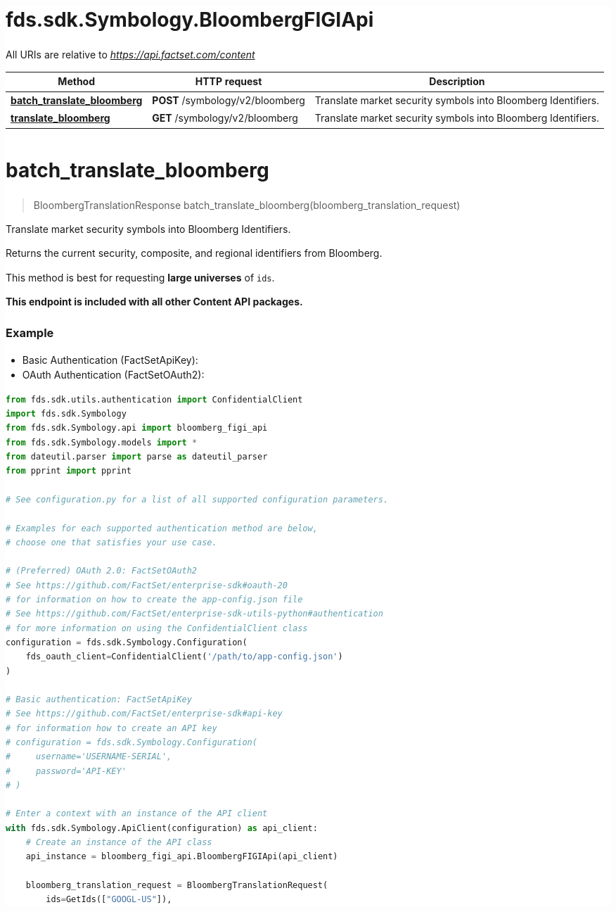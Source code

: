 # fds.sdk.Symbology.BloombergFIGIApi

All URIs are relative to *https://api.factset.com/content*

Method | HTTP request | Description
------------- | ------------- | -------------
[**batch_translate_bloomberg**](BloombergFIGIApi.md#batch_translate_bloomberg) | **POST** /symbology/v2/bloomberg | Translate market security symbols into Bloomberg Identifiers.
[**translate_bloomberg**](BloombergFIGIApi.md#translate_bloomberg) | **GET** /symbology/v2/bloomberg | Translate market security symbols into Bloomberg Identifiers.



# **batch_translate_bloomberg**
> BloombergTranslationResponse batch_translate_bloomberg(bloomberg_translation_request)

Translate market security symbols into Bloomberg Identifiers.

Returns the current security, composite, and regional identifiers from Bloomberg. <p>This method is best for requesting **large universes** of `ids`.</p><p>**This endpoint is included with all other Content API packages.**</p>

### Example

* Basic Authentication (FactSetApiKey):
* OAuth Authentication (FactSetOAuth2):

```python
from fds.sdk.utils.authentication import ConfidentialClient
import fds.sdk.Symbology
from fds.sdk.Symbology.api import bloomberg_figi_api
from fds.sdk.Symbology.models import *
from dateutil.parser import parse as dateutil_parser
from pprint import pprint

# See configuration.py for a list of all supported configuration parameters.

# Examples for each supported authentication method are below,
# choose one that satisfies your use case.

# (Preferred) OAuth 2.0: FactSetOAuth2
# See https://github.com/FactSet/enterprise-sdk#oauth-20
# for information on how to create the app-config.json file
# See https://github.com/FactSet/enterprise-sdk-utils-python#authentication
# for more information on using the ConfidentialClient class
configuration = fds.sdk.Symbology.Configuration(
    fds_oauth_client=ConfidentialClient('/path/to/app-config.json')
)

# Basic authentication: FactSetApiKey
# See https://github.com/FactSet/enterprise-sdk#api-key
# for information how to create an API key
# configuration = fds.sdk.Symbology.Configuration(
#     username='USERNAME-SERIAL',
#     password='API-KEY'
# )

# Enter a context with an instance of the API client
with fds.sdk.Symbology.ApiClient(configuration) as api_client:
    # Create an instance of the API class
    api_instance = bloomberg_figi_api.BloombergFIGIApi(api_client)

    bloomberg_translation_request = BloombergTranslationRequest(
        ids=GetIds(["GOOGL-US"]),
```